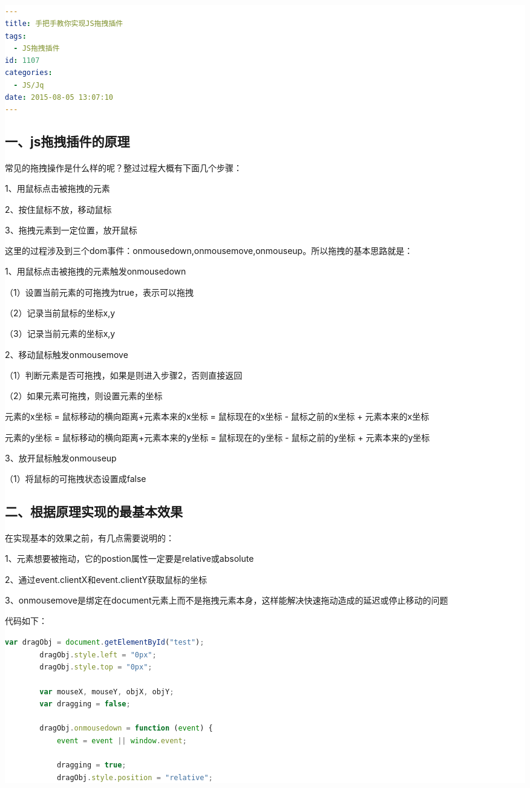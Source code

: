 ```yaml
---
title: 手把手教你实现JS拖拽插件
tags:
  - JS拖拽插件
id: 1107
categories:
  - JS/Jq
date: 2015-08-05 13:07:10
---
```


## **一、js拖拽插件的原理**

常见的拖拽操作是什么样的呢？整过过程大概有下面几个步骤：

1、用鼠标点击被拖拽的元素

2、按住鼠标不放，移动鼠标

3、拖拽元素到一定位置，放开鼠标

这里的过程涉及到三个dom事件：onmousedown,onmousemove,onmouseup。所以拖拽的基本思路就是：

1、用鼠标点击被拖拽的元素触发onmousedown

（1）设置当前元素的可拖拽为true，表示可以拖拽

（2）记录当前鼠标的坐标x,y

（3）记录当前元素的坐标x,y

2、移动鼠标触发onmousemove

（1）判断元素是否可拖拽，如果是则进入步骤2，否则直接返回

（2）如果元素可拖拽，则设置元素的坐标

元素的x坐标 = 鼠标移动的横向距离+元素本来的x坐标 = 鼠标现在的x坐标 - 鼠标之前的x坐标 + 元素本来的x坐标

元素的y坐标 = 鼠标移动的横向距离+元素本来的y坐标 = 鼠标现在的y坐标 - 鼠标之前的y坐标 + 元素本来的y坐标

3、放开鼠标触发onmouseup

（1）将鼠标的可拖拽状态设置成false


## **二、根据原理实现的最基本效果**

在实现基本的效果之前，有几点需要说明的：

1、元素想要被拖动，它的postion属性一定要是relative或absolute

2、通过event.clientX和event.clientY获取鼠标的坐标

3、onmousemove是绑定在document元素上而不是拖拽元素本身，这样能解决快速拖动造成的延迟或停止移动的问题

代码如下：
```javascript
var dragObj = document.getElementById("test");
        dragObj.style.left = "0px";
        dragObj.style.top = "0px";

        var mouseX, mouseY, objX, objY;
        var dragging = false;

        dragObj.onmousedown = function (event) {
            event = event || window.event;

            dragging = true;
            dragObj.style.position = "relative";

```